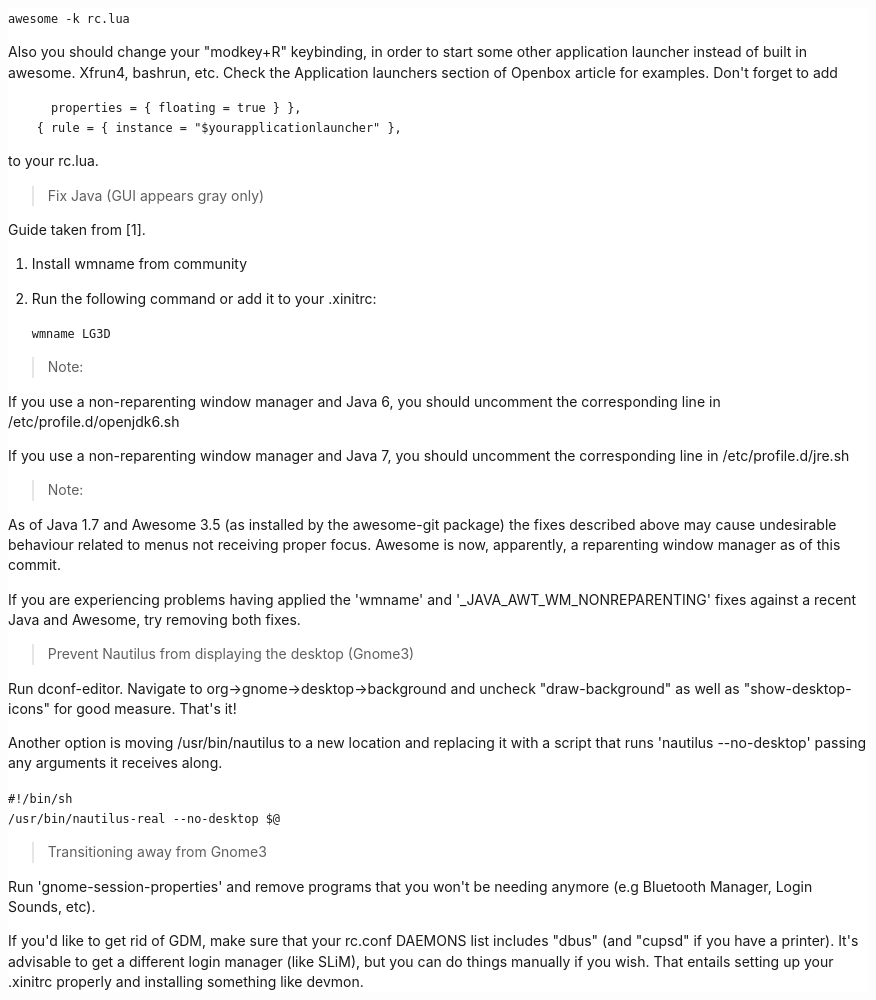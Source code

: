     awesome -k rc.lua

Also you should change your "modkey+R" keybinding, in order to start
some other application launcher instead of built in awesome. Xfrun4,
bashrun, etc. Check the Application launchers section of Openbox article
for examples. Don't forget to add

          properties = { floating = true } },
        { rule = { instance = "$yourapplicationlauncher" },

to your rc.lua.

> Fix Java (GUI appears gray only)

Guide taken from [1].

1.  Install wmname from community
2.  Run the following command or add it to your .xinitrc:

        wmname LG3D

> Note:

If you use a non-reparenting window manager and Java 6, you should
uncomment the corresponding line in /etc/profile.d/openjdk6.sh

If you use a non-reparenting window manager and Java 7, you should
uncomment the corresponding line in /etc/profile.d/jre.sh

> Note:

As of Java 1.7 and Awesome 3.5 (as installed by the awesome-git package)
the fixes described above may cause undesirable behaviour related to
menus not receiving proper focus. Awesome is now, apparently, a
reparenting window manager as of this commit.

If you are experiencing problems having applied the 'wmname' and
'_JAVA_AWT_WM_NONREPARENTING' fixes against a recent Java and Awesome,
try removing both fixes.

> Prevent Nautilus from displaying the desktop (Gnome3)

Run dconf-editor. Navigate to org->gnome->desktop->background and
uncheck "draw-background" as well as "show-desktop-icons" for good
measure. That's it!

Another option is moving /usr/bin/nautilus to a new location and
replacing it with a script that runs 'nautilus --no-desktop' passing any
arguments it receives along.

    #!/bin/sh
    /usr/bin/nautilus-real --no-desktop $@

> Transitioning away from Gnome3

Run 'gnome-session-properties' and remove programs that you won't be
needing anymore (e.g Bluetooth Manager, Login Sounds, etc).

If you'd like to get rid of GDM, make sure that your rc.conf DAEMONS
list includes "dbus" (and "cupsd" if you have a printer). It's advisable
to get a different login manager (like SLiM), but you can do things
manually if you wish. That entails setting up your .xinitrc properly and
installing something like devmon.
